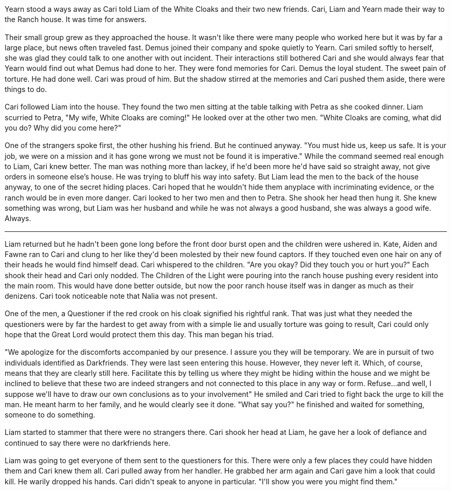 Yearn stood a ways away as Cari told Liam of the White Cloaks and their two new friends.  Cari, Liam and Yearn made their way to the Ranch house.  It was time for answers.

Their small group grew as they approached the house.  It wasn't like there were many people who worked here but it was by far a large place, but news often traveled fast.  Demus joined their company and spoke quietly to Yearn.  Cari smiled softly to herself, she was glad they could talk to one another with out incident.  Their interactions still bothered Cari and she would always fear that Yearn would find out what Demus had done to her.  They were fond memories for Cari. Demus the loyal student.  The sweet pain of torture.  He had done well.  Cari was proud of him.  But the shadow stirred at the memories and Cari pushed them aside, there were things to do.

Cari followed Liam into the house. They found the two men sitting at the table talking with Petra as she cooked dinner.  Liam scurried to Petra, "My wife, White Cloaks are coming!"  He looked over at the other two men.  "White Cloaks are coming, what did you do?  Why did you come here?"

One of the strangers spoke first, the other hushing his friend.  But he continued anyway. "You must hide us, keep us safe.  It is your job, we were on a mission and it has gone wrong we must not be found it is imperative."  While the command seemed real enough to Liam, Cari knew better. The man was nothing more than lackey, if he'd been more he'd have said so straight away, not give orders in someone else’s house.  He was trying to bluff his way into safety.  But Liam lead the men to the back of the house anyway, to one of the secret hiding places.  Cari hoped that he wouldn't hide them anyplace with incriminating evidence, or the ranch would be in even more danger.  Cari looked to her two men and then to Petra.  She shook her head then hung it.  She knew something was wrong, but Liam was her husband and while he was not always a good husband, she was always a good wife. Always.

***

Liam returned but he hadn't been gone long before the front door burst open and the children were ushered in.  Kate, Aiden and Fawne ran to Cari and clung to her like they'd been molested by their new found captors. If they touched even one hair on any of their heads he would find himself dead.  Cari whispered to the children.  "Are you okay? Did they touch you or hurt you?"  Each shook their head and Cari only nodded.  The Children of the Light were pouring into the ranch house pushing every resident into the main room.  This would have done better outside, but now the poor ranch house itself was in danger as much as their denizens.  Cari took noticeable note that Nalia was not present.


One of the men, a Questioner if the red crook on his cloak signified his rightful rank.  That was just what they needed the questioners were by far the hardest to get away from with a simple lie and usually torture was going to result, Cari could only hope that the Great Lord would protect them this day.  This man began his triad.

"We apologize for the discomforts accompanied by our presence. I assure you they will be temporary. We are in pursuit of two individuals identified as Darkfriends. They were last seen entering this house. However, they never left it. Which, of course, means that they are clearly still here. Facilitate this by telling us where they might be hiding within the house and we might be inclined to believe that these two are indeed strangers and not connected to this place in any way or form. Refuse...and well, I suppose we'll have to draw our own conclusions as to your involvement"  He smiled and Cari tried to fight back the urge to kill the man.  He meant harm to her family, and he would clearly see it done.  "What say you?" he finished and waited for something, someone to do something.

Liam started to stammer that there were no strangers there.  Cari shook her head at Liam, he gave her a look of defiance and continued to say there were no darkfriends here. 

Liam was going to get everyone of them sent to the questioners for this.  There were only a few places they could have hidden them and Cari knew them all.  Cari pulled away from her handler.  He grabbed her arm again and Cari gave him a look that could kill.  He warily dropped his hands.  Cari didn't speak to anyone in particular.  "I'll show you were you might find them."
